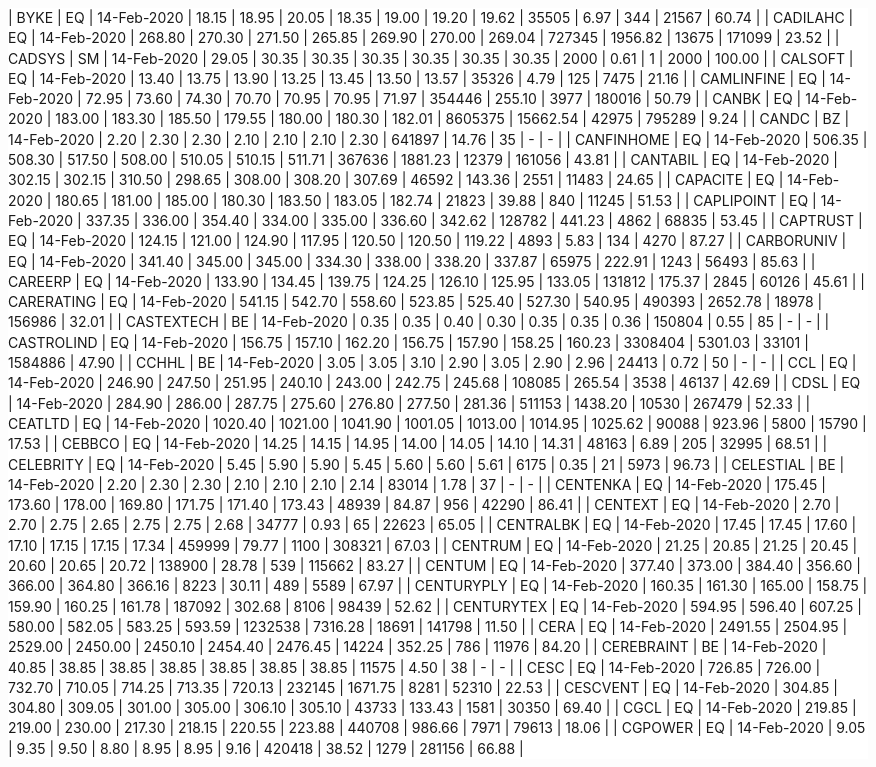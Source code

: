 | BYKE | EQ | 14-Feb-2020 | 18.15 | 18.95 | 20.05 | 18.35 | 19.00 | 19.20 | 19.62 | 35505 | 6.97 | 344 | 21567 | 60.74 |
| CADILAHC | EQ | 14-Feb-2020 | 268.80 | 270.30 | 271.50 | 265.85 | 269.90 | 270.00 | 269.04 | 727345 | 1956.82 | 13675 | 171099 | 23.52 |
| CADSYS | SM | 14-Feb-2020 | 29.05 | 30.35 | 30.35 | 30.35 | 30.35 | 30.35 | 30.35 | 2000 | 0.61 | 1 | 2000 | 100.00 |
| CALSOFT | EQ | 14-Feb-2020 | 13.40 | 13.75 | 13.90 | 13.25 | 13.45 | 13.50 | 13.57 | 35326 | 4.79 | 125 | 7475 | 21.16 |
| CAMLINFINE | EQ | 14-Feb-2020 | 72.95 | 73.60 | 74.30 | 70.70 | 70.95 | 70.95 | 71.97 | 354446 | 255.10 | 3977 | 180016 | 50.79 |
| CANBK | EQ | 14-Feb-2020 | 183.00 | 183.30 | 185.50 | 179.55 | 180.00 | 180.30 | 182.01 | 8605375 | 15662.54 | 42975 | 795289 | 9.24 |
| CANDC | BZ | 14-Feb-2020 | 2.20 | 2.30 | 2.30 | 2.10 | 2.10 | 2.10 | 2.30 | 641897 | 14.76 | 35 | - | - |
| CANFINHOME | EQ | 14-Feb-2020 | 506.35 | 508.30 | 517.50 | 508.00 | 510.05 | 510.15 | 511.71 | 367636 | 1881.23 | 12379 | 161056 | 43.81 |
| CANTABIL | EQ | 14-Feb-2020 | 302.15 | 302.15 | 310.50 | 298.65 | 308.00 | 308.20 | 307.69 | 46592 | 143.36 | 2551 | 11483 | 24.65 |
| CAPACITE | EQ | 14-Feb-2020 | 180.65 | 181.00 | 185.00 | 180.30 | 183.50 | 183.05 | 182.74 | 21823 | 39.88 | 840 | 11245 | 51.53 |
| CAPLIPOINT | EQ | 14-Feb-2020 | 337.35 | 336.00 | 354.40 | 334.00 | 335.00 | 336.60 | 342.62 | 128782 | 441.23 | 4862 | 68835 | 53.45 |
| CAPTRUST | EQ | 14-Feb-2020 | 124.15 | 121.00 | 124.90 | 117.95 | 120.50 | 120.50 | 119.22 | 4893 | 5.83 | 134 | 4270 | 87.27 |
| CARBORUNIV | EQ | 14-Feb-2020 | 341.40 | 345.00 | 345.00 | 334.30 | 338.00 | 338.20 | 337.87 | 65975 | 222.91 | 1243 | 56493 | 85.63 |
| CAREERP | EQ | 14-Feb-2020 | 133.90 | 134.45 | 139.75 | 124.25 | 126.10 | 125.95 | 133.05 | 131812 | 175.37 | 2845 | 60126 | 45.61 |
| CARERATING | EQ | 14-Feb-2020 | 541.15 | 542.70 | 558.60 | 523.85 | 525.40 | 527.30 | 540.95 | 490393 | 2652.78 | 18978 | 156986 | 32.01 |
| CASTEXTECH | BE | 14-Feb-2020 | 0.35 | 0.35 | 0.40 | 0.30 | 0.35 | 0.35 | 0.36 | 150804 | 0.55 | 85 | - | - |
| CASTROLIND | EQ | 14-Feb-2020 | 156.75 | 157.10 | 162.20 | 156.75 | 157.90 | 158.25 | 160.23 | 3308404 | 5301.03 | 33101 | 1584886 | 47.90 |
| CCHHL | BE | 14-Feb-2020 | 3.05 | 3.05 | 3.10 | 2.90 | 3.05 | 2.90 | 2.96 | 24413 | 0.72 | 50 | - | - |
| CCL | EQ | 14-Feb-2020 | 246.90 | 247.50 | 251.95 | 240.10 | 243.00 | 242.75 | 245.68 | 108085 | 265.54 | 3538 | 46137 | 42.69 |
| CDSL | EQ | 14-Feb-2020 | 284.90 | 286.00 | 287.75 | 275.60 | 276.80 | 277.50 | 281.36 | 511153 | 1438.20 | 10530 | 267479 | 52.33 |
| CEATLTD | EQ | 14-Feb-2020 | 1020.40 | 1021.00 | 1041.90 | 1001.05 | 1013.00 | 1014.95 | 1025.62 | 90088 | 923.96 | 5800 | 15790 | 17.53 |
| CEBBCO | EQ | 14-Feb-2020 | 14.25 | 14.15 | 14.95 | 14.00 | 14.05 | 14.10 | 14.31 | 48163 | 6.89 | 205 | 32995 | 68.51 |
| CELEBRITY | EQ | 14-Feb-2020 | 5.45 | 5.90 | 5.90 | 5.45 | 5.60 | 5.60 | 5.61 | 6175 | 0.35 | 21 | 5973 | 96.73 |
| CELESTIAL | BE | 14-Feb-2020 | 2.20 | 2.30 | 2.30 | 2.10 | 2.10 | 2.10 | 2.14 | 83014 | 1.78 | 37 | - | - |
| CENTENKA | EQ | 14-Feb-2020 | 175.45 | 173.60 | 178.00 | 169.80 | 171.75 | 171.40 | 173.43 | 48939 | 84.87 | 956 | 42290 | 86.41 |
| CENTEXT | EQ | 14-Feb-2020 | 2.70 | 2.70 | 2.75 | 2.65 | 2.75 | 2.75 | 2.68 | 34777 | 0.93 | 65 | 22623 | 65.05 |
| CENTRALBK | EQ | 14-Feb-2020 | 17.45 | 17.45 | 17.60 | 17.10 | 17.15 | 17.15 | 17.34 | 459999 | 79.77 | 1100 | 308321 | 67.03 |
| CENTRUM | EQ | 14-Feb-2020 | 21.25 | 20.85 | 21.25 | 20.45 | 20.60 | 20.65 | 20.72 | 138900 | 28.78 | 539 | 115662 | 83.27 |
| CENTUM | EQ | 14-Feb-2020 | 377.40 | 373.00 | 384.40 | 356.60 | 366.00 | 364.80 | 366.16 | 8223 | 30.11 | 489 | 5589 | 67.97 |
| CENTURYPLY | EQ | 14-Feb-2020 | 160.35 | 161.30 | 165.00 | 158.75 | 159.90 | 160.25 | 161.78 | 187092 | 302.68 | 8106 | 98439 | 52.62 |
| CENTURYTEX | EQ | 14-Feb-2020 | 594.95 | 596.40 | 607.25 | 580.00 | 582.05 | 583.25 | 593.59 | 1232538 | 7316.28 | 18691 | 141798 | 11.50 |
| CERA | EQ | 14-Feb-2020 | 2491.55 | 2504.95 | 2529.00 | 2450.00 | 2450.10 | 2454.40 | 2476.45 | 14224 | 352.25 | 786 | 11976 | 84.20 |
| CEREBRAINT | BE | 14-Feb-2020 | 40.85 | 38.85 | 38.85 | 38.85 | 38.85 | 38.85 | 38.85 | 11575 | 4.50 | 38 | - | - |
| CESC | EQ | 14-Feb-2020 | 726.85 | 726.00 | 732.70 | 710.05 | 714.25 | 713.35 | 720.13 | 232145 | 1671.75 | 8281 | 52310 | 22.53 |
| CESCVENT | EQ | 14-Feb-2020 | 304.85 | 304.80 | 309.05 | 301.00 | 305.00 | 306.10 | 305.10 | 43733 | 133.43 | 1581 | 30350 | 69.40 |
| CGCL | EQ | 14-Feb-2020 | 219.85 | 219.00 | 230.00 | 217.30 | 218.15 | 220.55 | 223.88 | 440708 | 986.66 | 7971 | 79613 | 18.06 |
| CGPOWER | EQ | 14-Feb-2020 | 9.05 | 9.35 | 9.50 | 8.80 | 8.95 | 8.95 | 9.16 | 420418 | 38.52 | 1279 | 281156 | 66.88 |